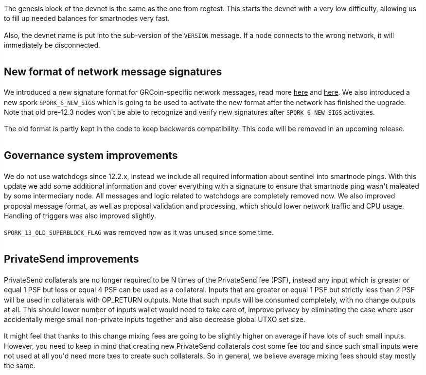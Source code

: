 The genesis block of the devnet is the same as the one from regtest. This
starts the devnet with a very low difficulty, allowing us to fill up
needed balances for smartnodes very fast.

Also, the devnet name is put into the sub-version of the `VERSION` message.
If a node connects to the wrong network, it will immediately be disconnected.

## New format of network message signatures

We introduced a new signature format for GRCoin-specific network messages,
read more [here](https://github.com/GRCoin-Coin/Core-Wallet/pull/1936) and [here](https://github.com/GRCoin-Coin/Core-Wallet/pull/1937).
We also introduced a new spork `SPORK_6_NEW_SIGS` which is going to be used to activate the new format after the network has finished the upgrade.
Note that old pre-12.3 nodes won't be able to recognize and verify new signatures after `SPORK_6_NEW_SIGS` activates.

The old format is partly kept in the code to keep backwards compatibility. This code will be removed in an upcoming
release.

## Governance system improvements

We do not use watchdogs since 12.2.x, instead we include all required information about sentinel into smartnode
pings. With this update we add some additional information and cover everything with a signature to ensure that
smartnode ping wasn't maleated by some intermediary node. All messages and logic related to watchdogs are
completely removed now. We also improved proposal message format, as well as proposal validation and processing,
which should lower network traffic and CPU usage. Handling of triggers was also improved slightly.

`SPORK_13_OLD_SUPERBLOCK_FLAG` was removed now as it was unused since some time.

## PrivateSend improvements

PrivateSend collaterals are no longer required to be N times of the PrivateSend fee (PSF), instead any input
which is greater or equal 1 PSF but less or equal 4 PSF can be used as a collateral. Inputs that are greater or
equal 1 PSF but strictly less than 2 PSF will be used in collaterals with OP_RETURN outputs. Note that such
inputs will be consumed completely, with no change outputs at all. This should lower number of inputs wallet
would need to take care of, improve privacy by eliminating the case where user accidentally merge small
non-private inputs together and also decrease global UTXO set size.

It might feel that thanks to this change mixing fees are going to be slightly higher on average if have lots of
such small inputs. However, you need to keep in mind that creating new PrivateSend collaterals cost some fee too
and since such small inputs were not used at all you'd need more txes to create such collaterals. So in general,
we believe average mixing fees should stay mostly the same.
